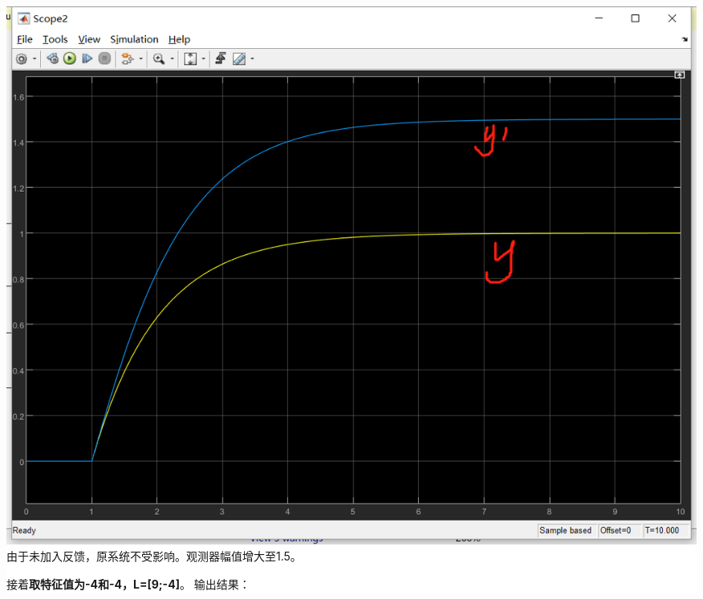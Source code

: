 ![](Pictures/20190127_基于Simulink的SISO系统观测器探究/2-5.png)  
由于未加入反馈，原系统不受影响。观测器幅值增大至1.5。  

接着**取特征值为-4和-4，L=[9;-4]**。
输出结果：  